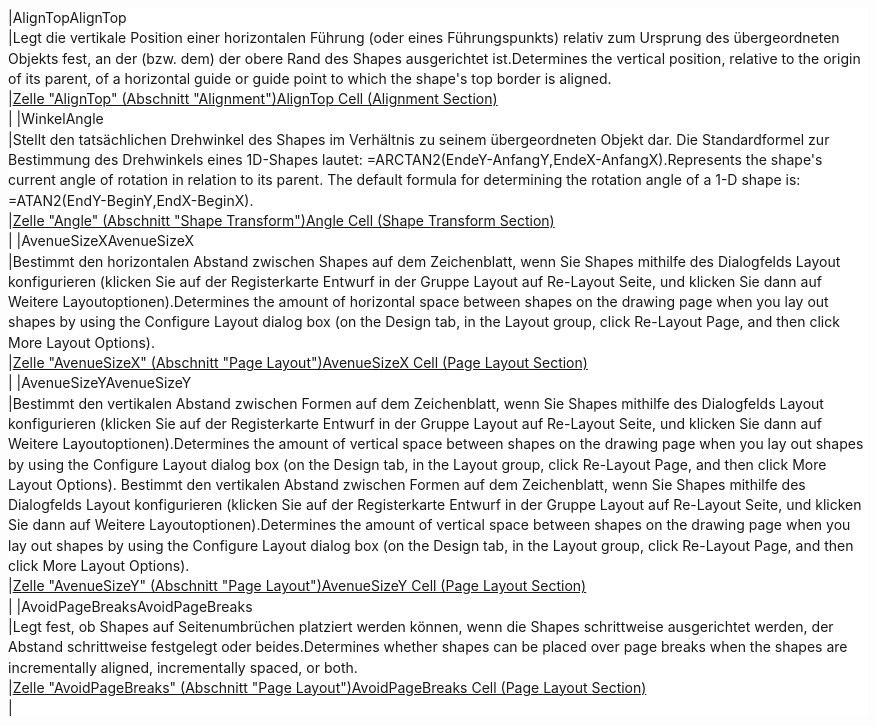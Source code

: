 |<span data-ttu-id="87446-202">AlignTop</span><span class="sxs-lookup"><span data-stu-id="87446-202">AlignTop</span></span>  <br/> |<span data-ttu-id="87446-203">Legt die vertikale Position einer horizontalen Führung (oder eines Führungspunkts) relativ zum Ursprung des übergeordneten Objekts fest, an der (bzw. dem) der obere Rand des Shapes ausgerichtet ist.</span><span class="sxs-lookup"><span data-stu-id="87446-203">Determines the vertical position, relative to the origin of its parent, of a horizontal guide or guide point to which the shape's top border is aligned.</span></span>  <br/> |[<span data-ttu-id="87446-204">Zelle "AlignTop" (Abschnitt "Alignment")</span><span class="sxs-lookup"><span data-stu-id="87446-204">AlignTop Cell (Alignment Section)</span></span>](aligntop-cell-alignment-section.md) <br/> |
|<span data-ttu-id="87446-205">Winkel</span><span class="sxs-lookup"><span data-stu-id="87446-205">Angle</span></span>  <br/> |<span data-ttu-id="87446-p104">Stellt den tatsächlichen Drehwinkel des Shapes im Verhältnis zu seinem übergeordneten Objekt dar. Die Standardformel zur Bestimmung des Drehwinkels eines 1D-Shapes lautet: =ARCTAN2(EndeY-AnfangY,EndeX-AnfangX).</span><span class="sxs-lookup"><span data-stu-id="87446-p104">Represents the shape's current angle of rotation in relation to its parent. The default formula for determining the rotation angle of a 1-D shape is: =ATAN2(EndY-BeginY,EndX-BeginX).</span></span>  <br/> |[<span data-ttu-id="87446-208">Zelle "Angle" (Abschnitt "Shape Transform")</span><span class="sxs-lookup"><span data-stu-id="87446-208">Angle Cell (Shape Transform Section)</span></span>](angle-cell-shape-transform-section.md) <br/> |
|<span data-ttu-id="87446-209">AvenueSizeX</span><span class="sxs-lookup"><span data-stu-id="87446-209">AvenueSizeX</span></span>  <br/> |<span data-ttu-id="87446-210">Bestimmt den horizontalen Abstand zwischen Shapes auf dem Zeichenblatt, wenn Sie Shapes mithilfe des Dialogfelds Layout konfigurieren (klicken Sie auf der Registerkarte Entwurf in der Gruppe Layout auf Re-Layout Seite, und klicken Sie dann auf Weitere Layoutoptionen).</span><span class="sxs-lookup"><span data-stu-id="87446-210">Determines the amount of horizontal space between shapes on the drawing page when you lay out shapes by using the Configure Layout dialog box (on the Design tab, in the Layout group, click Re-Layout Page, and then click More Layout Options).</span></span>  <br/> |[<span data-ttu-id="87446-211">Zelle "AvenueSizeX" (Abschnitt "Page Layout")</span><span class="sxs-lookup"><span data-stu-id="87446-211">AvenueSizeX Cell (Page Layout Section)</span></span>](avenuesizex-cell-page-layout-section.md) <br/> |
|<span data-ttu-id="87446-212">AvenueSizeY</span><span class="sxs-lookup"><span data-stu-id="87446-212">AvenueSizeY</span></span>  <br/> |<span data-ttu-id="87446-213">Bestimmt den vertikalen Abstand zwischen Formen auf dem Zeichenblatt, wenn Sie Shapes mithilfe des Dialogfelds Layout konfigurieren (klicken Sie auf der Registerkarte Entwurf in der Gruppe Layout auf Re-Layout Seite, und klicken Sie dann auf Weitere Layoutoptionen).</span><span class="sxs-lookup"><span data-stu-id="87446-213">Determines the amount of vertical space between shapes on the drawing page when you lay out shapes by using the Configure Layout dialog box (on the Design tab, in the Layout group, click Re-Layout Page, and then click More Layout Options).</span></span> <span data-ttu-id="87446-214">Bestimmt den vertikalen Abstand zwischen Formen auf dem Zeichenblatt, wenn Sie Shapes mithilfe des Dialogfelds Layout konfigurieren (klicken Sie auf der Registerkarte Entwurf in der Gruppe Layout auf Re-Layout Seite, und klicken Sie dann auf Weitere Layoutoptionen).</span><span class="sxs-lookup"><span data-stu-id="87446-214">Determines the amount of vertical space between shapes on the drawing page when you lay out shapes by using the Configure Layout dialog box (on the Design tab, in the Layout group, click Re-Layout Page, and then click More Layout Options).</span></span>  <br/> |[<span data-ttu-id="87446-215">Zelle "AvenueSizeY" (Abschnitt "Page Layout")</span><span class="sxs-lookup"><span data-stu-id="87446-215">AvenueSizeY Cell (Page Layout Section)</span></span>](avenuesizey-cell-page-layout-section.md) <br/> |
|<span data-ttu-id="87446-216">AvoidPageBreaks</span><span class="sxs-lookup"><span data-stu-id="87446-216">AvoidPageBreaks</span></span>  <br/> |<span data-ttu-id="87446-217">Legt fest, ob Shapes auf Seitenumbrüchen platziert werden können, wenn die Shapes schrittweise ausgerichtet werden, der Abstand schrittweise festgelegt oder beides.</span><span class="sxs-lookup"><span data-stu-id="87446-217">Determines whether shapes can be placed over page breaks when the shapes are incrementally aligned, incrementally spaced, or both.</span></span>  <br/> |[<span data-ttu-id="87446-218">Zelle "AvoidPageBreaks" (Abschnitt "Page Layout")</span><span class="sxs-lookup"><span data-stu-id="87446-218">AvoidPageBreaks Cell (Page Layout Section)</span></span>](avoidpagebreaks-cell-page-layout-section.md) <br/> |